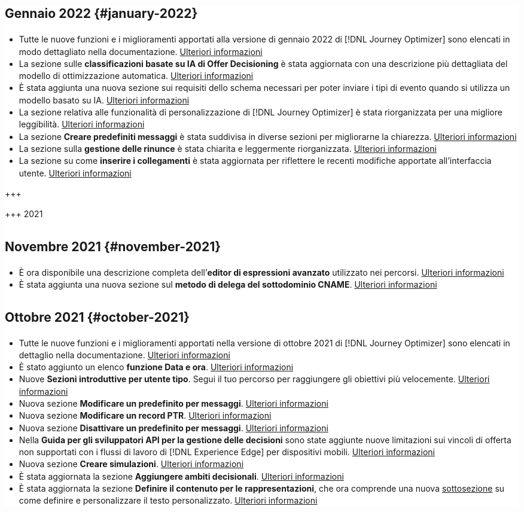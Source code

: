 ## Gennaio 2022 {#january-2022}

* Tutte le nuove funzioni e i miglioramenti apportati alla versione di gennaio 2022 di [!DNL Journey Optimizer] sono elencati in modo dettagliato nella documentazione. [Ulteriori informazioni](release-notes.md)
* La sezione sulle **classificazioni basate su IA di Offer Decisioning** è stata aggiornata con una descrizione più dettagliata del modello di ottimizzazione automatica. [Ulteriori informazioni](../offers/ranking/auto-optimization-model.md)
* È stata aggiunta una nuova sezione sui requisiti dello schema necessari per poter inviare i tipi di evento quando si utilizza un modello basato su IA. [Ulteriori informazioni](../offers/data-collection/schema-requirement.md)
* La sezione relativa alle funzionalità di personalizzazione di [!DNL Journey Optimizer] è stata riorganizzata per una migliore leggibilità. [Ulteriori informazioni](../personalization/personalize.md)
* La sezione **Creare predefiniti messaggi** è stata suddivisa in diverse sezioni per migliorarne la chiarezza. [Ulteriori informazioni](../configuration/channel-surfaces.md#create-channel-surface)
* La sezione sulla **gestione delle rinunce** è stata chiarita e leggermente riorganizzata. [Ulteriori informazioni](../privacy/opt-out.md#opt-out-management)
* La sezione su come **inserire i collegamenti** è stata aggiornata per riflettere le recenti modifiche apportate all’interfaccia utente. [Ulteriori informazioni](../email/message-tracking.md#insert-links)

+++

+++ 2021

## Novembre 2021 {#november-2021}

* È ora disponibile una descrizione completa dell’**editor di espressioni avanzato** utilizzato nei percorsi. [Ulteriori informazioni](../building-journeys/expression/expressionadvanced.md)
* È stata aggiunta una nuova sezione sul **metodo di delega del sottodominio CNAME**. [Ulteriori informazioni](../configuration/delegate-subdomain.md#cname-subdomain-delegation)

## Ottobre 2021 {#october-2021}

* Tutte le nuove funzioni e i miglioramenti apportati nella versione di ottobre 2021 di [!DNL Journey Optimizer] sono elencati in dettaglio nella documentazione. [Ulteriori informazioni](release-notes.md)
* È stato aggiunto un elenco **funzione Data e ora**. [Ulteriori informazioni](../personalization/functions/dates.md)
* Nuove **Sezioni introduttive per utente tipo**. Segui il tuo percorso per raggiungere gli obiettivi più velocemente. [Ulteriori informazioni](../start/quick-start.md)
* Nuova sezione **Modificare un predefinito per messaggi**. [Ulteriori informazioni](../configuration/channel-surfaces.md#edit-channel-surface)
* Nuova sezione **Modificare un record PTR**. [Ulteriori informazioni](../configuration/ptr-records.md#edit-ptr-record)
* Nuova sezione **Disattivare un predefinito per messaggi**. [Ulteriori informazioni](../configuration/channel-surfaces.md#edit-channel-surface#deactivate-a-surface)
* Nella **Guida per gli sviluppatori API per la gestione delle decisioni** sono state aggiunte nuove limitazioni sui vincoli di offerta non supportati con i flussi di lavoro di [!DNL Experience Edge] per dispositivi mobili. [Ulteriori informazioni](../offers/api-reference/offers-api/personalized-offers/create.md#limitations)
* Nuova sezione **Creare simulazioni**. [Ulteriori informazioni](../offers/offer-activities/simulation.md)
* È stata aggiornata la sezione **Aggiungere ambiti decisionali**. [Ulteriori informazioni](../offers/offer-activities/create-offer-activities.md#add-decision-scopes)
* È stata aggiornata la sezione **Definire il contenuto per le rappresentazioni**, che ora comprende una nuova [sottosezione](../offers/offer-library/creating-personalized-offers.md#custom-text) su come definire e personalizzare il testo personalizzato. [Ulteriori informazioni](../offers/offer-library/creating-personalized-offers.md#content)

